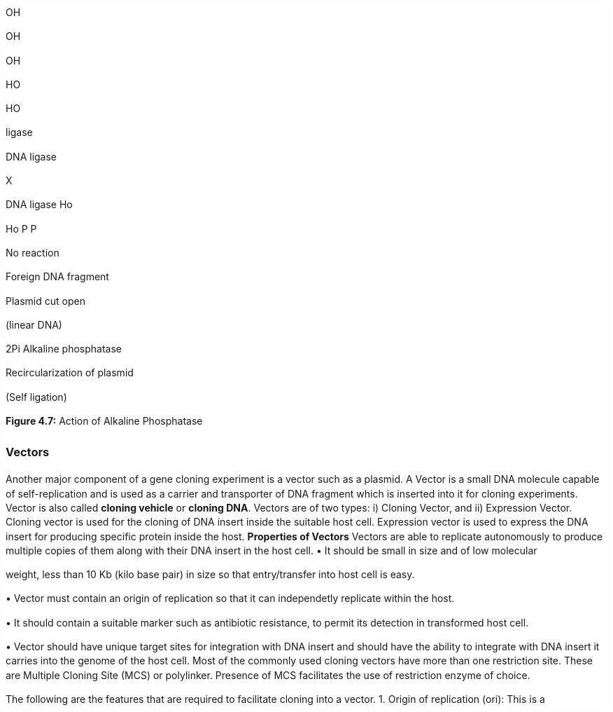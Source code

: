 OH

OH

OH

HO

HO

ligase

DNA ligase

X

DNA ligase Ho

Ho P P

No reaction

Foreign DNA fragment

Plasmid cut open

(linear DNA)

2Pi Alkaline phosphatase

Recircularization of plasmid

(Self ligation)

**Figure 4.7:** Action of Alkaline Phosphatase

### Vectors
 Another major component of a gene cloning experiment is a vector such as a plasmid. A Vector is a small DNA molecule capable of self-replication and is used as a carrier and transporter of DNA fragment which is inserted into it for cloning experiments. Vector is also called **cloning vehicle** or **cloning DNA**. Vectors are of two types: i) Cloning Vector, and ii) Expression Vector. Cloning vector is used for the cloning of DNA insert inside the suitable host cell. Expression vector is used to express the DNA insert for producing specific protein inside the host. **Properties of Vectors** Vectors are able to replicate autonomously to produce multiple copies of them along with their DNA insert in the host cell. • It should be small in size and of low molecular

weight, less than 10 Kb (kilo base pair) in size so that entry/transfer into host cell is easy.

• Vector must contain an origin of replication so that it can independetly replicate within the host.

• It should contain a suitable marker such as antibiotic resistance, to permit its detection in transformed host cell.

• Vector should have unique target sites for integration with DNA insert and should have the ability to integrate with DNA insert it carries into the genome of the host cell. Most of the commonly used cloning vectors have more than one restriction site. These are Multiple Cloning Site (MCS) or polylinker. Presence of MCS facilitates the use of restriction enzyme of choice.

The following are the features that are required to facilitate cloning into a vector. 1. Origin of replication (ori): This is a
